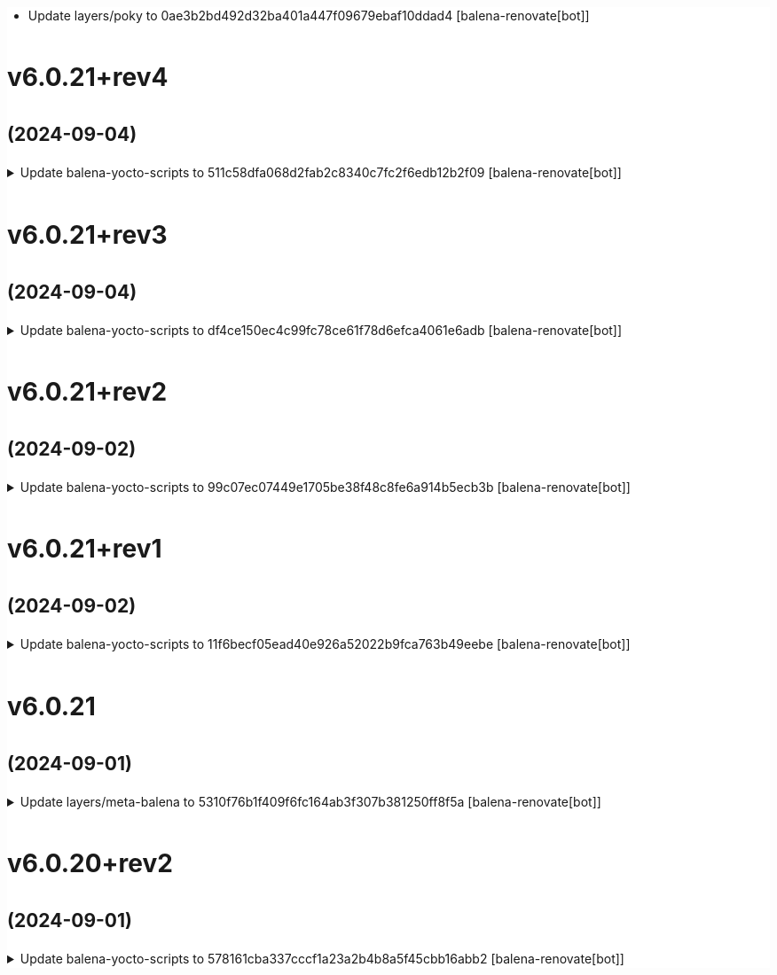 * Update layers/poky to 0ae3b2bd492d32ba401a447f09679ebaf10ddad4 [balena-renovate[bot]]

# v6.0.21+rev4
## (2024-09-04)


<details><summary> Update balena-yocto-scripts to 511c58dfa068d2fab2c8340c7fc2f6edb12b2f09 [balena-renovate[bot]] </summary></details>

# v6.0.21+rev3
## (2024-09-04)


<details><summary> Update balena-yocto-scripts to df4ce150ec4c99fc78ce61f78d6efca4061e6adb [balena-renovate[bot]] </summary></details>

# v6.0.21+rev2
## (2024-09-02)


<details><summary> Update balena-yocto-scripts to 99c07ec07449e1705be38f48c8fe6a914b5ecb3b [balena-renovate[bot]] </summary></details>

# v6.0.21+rev1
## (2024-09-02)


<details><summary> Update balena-yocto-scripts to 11f6becf05ead40e926a52022b9fca763b49eebe [balena-renovate[bot]] </summary></details>

# v6.0.21
## (2024-09-01)


<details><summary> Update layers/meta-balena to 5310f76b1f409f6fc164ab3f307b381250ff8f5a [balena-renovate[bot]] </summary></details>

# v6.0.20+rev2
## (2024-09-01)


<details><summary> Update balena-yocto-scripts to 578161cba337cccf1a23a2b4b8a5f45cbb16abb2 [balena-renovate[bot]] </summary></details>
